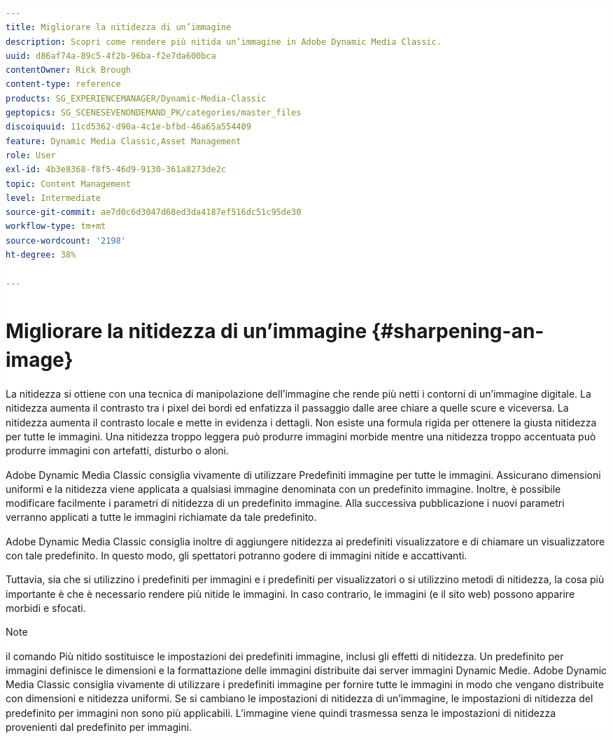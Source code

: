 ```yaml
---
title: Migliorare la nitidezza di un’immagine
description: Scopri come rendere più nitida un’immagine in Adobe Dynamic Media Classic.
uuid: d86af74a-89c5-4f2b-96ba-f2e7da600bca
contentOwner: Rick Brough
content-type: reference
products: SG_EXPERIENCEMANAGER/Dynamic-Media-Classic
geptopics: SG_SCENESEVENONDEMAND_PK/categories/master_files
discoiquuid: 11cd5362-d90a-4c1e-bfbd-46a65a554409
feature: Dynamic Media Classic,Asset Management
role: User
exl-id: 4b3e8368-f8f5-46d9-9130-361a8273de2c
topic: Content Management
level: Intermediate
source-git-commit: ae7d0c6d3047d68ed3da4187ef516dc51c95de30
workflow-type: tm+mt
source-wordcount: '2198'
ht-degree: 38%

---
```


# Migliorare la nitidezza di un’immagine {#sharpening-an-image}

La nitidezza si ottiene con una tecnica di manipolazione dell’immagine che rende più netti i contorni di un’immagine digitale. La nitidezza aumenta il contrasto tra i pixel dei bordi ed enfatizza il passaggio dalle aree chiare a quelle scure e viceversa. La nitidezza aumenta il contrasto locale e mette in evidenza i dettagli. Non esiste una formula rigida per ottenere la giusta nitidezza per tutte le immagini. Una nitidezza troppo leggera può produrre immagini morbide mentre una nitidezza troppo accentuata può produrre immagini con artefatti, disturbo o aloni.

Adobe Dynamic Media Classic consiglia vivamente di utilizzare Predefiniti immagine per tutte le immagini. Assicurano dimensioni uniformi e la nitidezza viene applicata a qualsiasi immagine denominata con un predefinito immagine. Inoltre, è possibile modificare facilmente i parametri di nitidezza di un predefinito immagine. Alla successiva pubblicazione i nuovi parametri verranno applicati a tutte le immagini richiamate da tale predefinito.

Adobe Dynamic Media Classic consiglia inoltre di aggiungere nitidezza ai predefiniti visualizzatore e di chiamare un visualizzatore con tale predefinito. In questo modo, gli spettatori potranno godere di immagini nitide e accattivanti.

Tuttavia, sia che si utilizzino i predefiniti per immagini e i predefiniti per visualizzatori o si utilizzino metodi di nitidezza, la cosa più importante è che è necessario rendere più nitide le immagini. In caso contrario, le immagini (e il sito web) possono apparire morbidi e sfocati.

>[!NOTE]
>
>il comando Più nitido sostituisce le impostazioni dei predefiniti immagine, inclusi gli effetti di nitidezza. Un predefinito per immagini definisce le dimensioni e la formattazione delle immagini distribuite dai server immagini Dynamic Medie. Adobe Dynamic Media Classic consiglia vivamente di utilizzare i predefiniti immagine per fornire tutte le immagini in modo che vengano distribuite con dimensioni e nitidezza uniformi. Se si cambiano le impostazioni di nitidezza di un’immagine, le impostazioni di nitidezza del predefinito per immagini non sono più applicabili. L’immagine viene quindi trasmessa senza le impostazioni di nitidezza provenienti dal predefinito per immagini.
